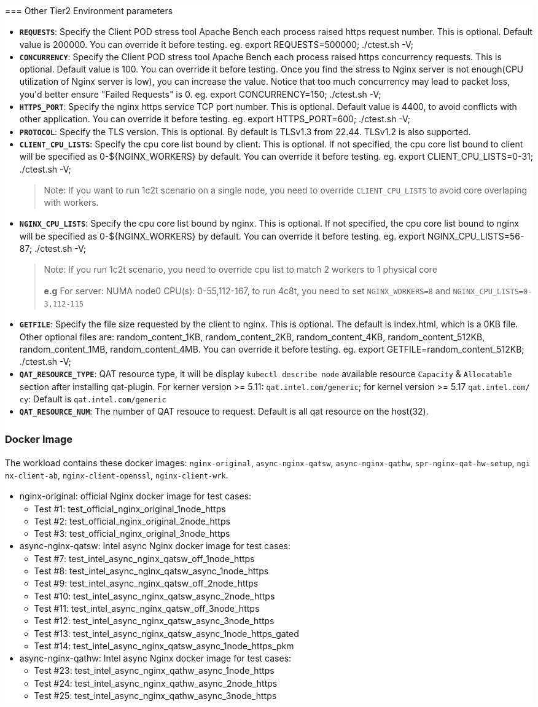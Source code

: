 === Other Tier2 Environment parameters

- **`REQUESTS`**: Specify the Client POD stress tool Apache Bench each process raised https request number. This is optional. Default value is 200000. You can override it before testing. eg. export REQUESTS=500000; ./ctest.sh -V;
- **`CONCURRENCY`**: Specify the Client POD stress tool Apache Bench each process raised https concurrency requests. This is optional. Default value is 100. You can override it before testing. Once you find the stress to Nginx server is not enough(CPU utilization of Nginx server is low), you can increase the value. Notice that too much concurrency may lead to packet loss, you'd better ensure "Failed Requests" is 0. eg. export CONCURRENCY=150; ./ctest.sh -V;
- **`HTTPS_PORT`**: Specify the nginx https service TCP port number. This is optional. Default value is 4400, to avoid conflicts with other application. You can override it before testing. eg. export HTTPS_PORT=600; ./ctest.sh -V;
- **`PROTOCOL`**: Specify the TLS version. This is optional. By default is TLSv1.3 from 22.44. TLSv1.2 is also supported.
- **`CLIENT_CPU_LISTS`**: Specify the cpu core list bound by client. This is optional. If not specified, the cpu core list bound to client will be specified as 0-${NGINX_WORKERS} by default. You can override it before testing. eg. export CLIENT_CPU_LISTS=0-31; ./ctest.sh -V;
  > Note: If you want to run 1c2t scenario on a single node, you need to override `CLIENT_CPU_LISTS` to avoid core overlaping with workers.
- **`NGINX_CPU_LISTS`**: Specify the cpu core list bound by nginx. This is optional. If not specified, the cpu core list bound to nginx will be specified as 0-${NGINX_WORKERS} by default. You can override it before testing. eg. export NGINX_CPU_LISTS=56-87; ./ctest.sh -V;
  > Note: If you run 1c2t scenario, you need to override cpu list to match 2 workers to 1 physical core
  >
  > **e.g** For server: NUMA node0 CPU(s): 0-55,112-167, to run 4c8t, you need to set `NGINX_WORKERS=8` and `NGINX_CPU_LISTS=0-3,112-115`
- **`GETFILE`**: Specify the file size requested by the client to nginx. This is optional. The default is index.html, which is a 0KB file. Other optional files are: random_content_1KB, random_content_2KB, random_content_4KB, random_content_512KB, random_content_1MB, random_content_4MB. You can override it before testing. eg. export GETFILE=random_content_512KB; ./ctest.sh -V;
- **`QAT_RESOURCE_TYPE`**: QAT resource type, it will be display `kubectl describe node` available resource `Capacity` & `Allocatable` section after installing qat-plugin. For kerner version >= 5.11: `qat.intel.com/generic`; for kernel version >= 5.17 `qat.intel.com/cy`: Default is `qat.intel.com/generic`
- **`QAT_RESOURCE_NUM`**: The number of QAT resouce to request. Default is all qat resource on the host(32).

### Docker Image

The workload contains these docker images: `nginx-original`, `async-nginx-qatsw`, `async-nginx-qathw`, `spr-nginx-qat-hw-setup`, `nginx-client-ab`, `nginx-client-openssl`, `nginx-client-wrk`.

- nginx-original: official Nginx docker image for test cases:
  - Test #1: test_official_nginx_original_1node_https
  - Test #2: test_official_nginx_original_2node_https
  - Test #3: test_official_nginx_original_3node_https
- async-nginx-qatsw: Intel async Nginx docker image for test cases:
  - Test #7: test_intel_async_nginx_qatsw_off_1node_https
  - Test #8: test_intel_async_nginx_qatsw_async_1node_https
  - Test #9: test_intel_async_nginx_qatsw_off_2node_https
  - Test #10: test_intel_async_nginx_qatsw_async_2node_https
  - Test #11: test_intel_async_nginx_qatsw_off_3node_https
  - Test #12: test_intel_async_nginx_qatsw_async_3node_https
  - Test #13: test_intel_async_nginx_qatsw_async_1node_https_gated
  - Test #14: test_intel_async_nginx_qatsw_async_1node_https_pkm
- async-nginx-qathw: Intel async Nginx docker image for test cases:
  - Test #23: test_intel_async_nginx_qathw_async_1node_https
  - Test #24: test_intel_async_nginx_qathw_async_2node_https
  - Test #25: test_intel_async_nginx_qathw_async_3node_https
